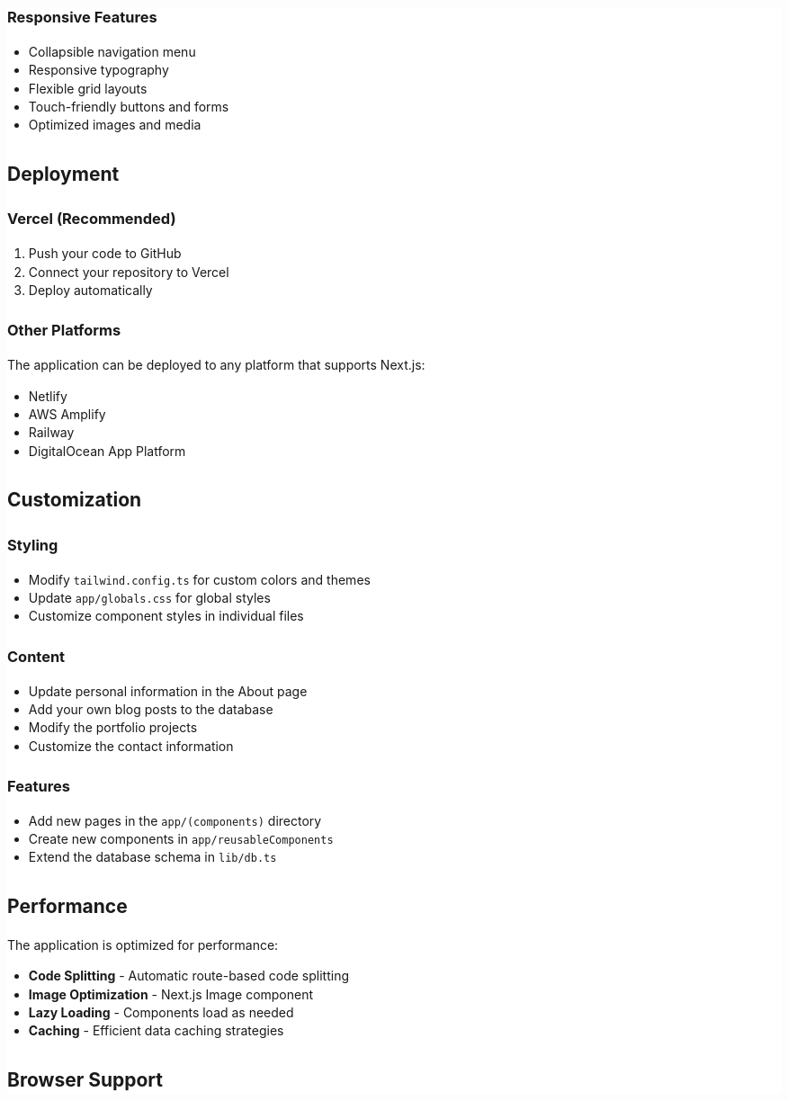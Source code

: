 ### Responsive Features
- Collapsible navigation menu
- Responsive typography
- Flexible grid layouts
- Touch-friendly buttons and forms
- Optimized images and media

## Deployment

### Vercel (Recommended)
1. Push your code to GitHub
2. Connect your repository to Vercel
3. Deploy automatically

### Other Platforms
The application can be deployed to any platform that supports Next.js:
- Netlify
- AWS Amplify
- Railway
- DigitalOcean App Platform

## Customization

### Styling
- Modify `tailwind.config.ts` for custom colors and themes
- Update `app/globals.css` for global styles
- Customize component styles in individual files

### Content
- Update personal information in the About page
- Add your own blog posts to the database
- Modify the portfolio projects
- Customize the contact information

### Features
- Add new pages in the `app/(components)` directory
- Create new components in `app/reusableComponents`
- Extend the database schema in `lib/db.ts`

## Performance

The application is optimized for performance:
- **Code Splitting** - Automatic route-based code splitting
- **Image Optimization** - Next.js Image component
- **Lazy Loading** - Components load as needed
- **Caching** - Efficient data caching strategies

## Browser Support
